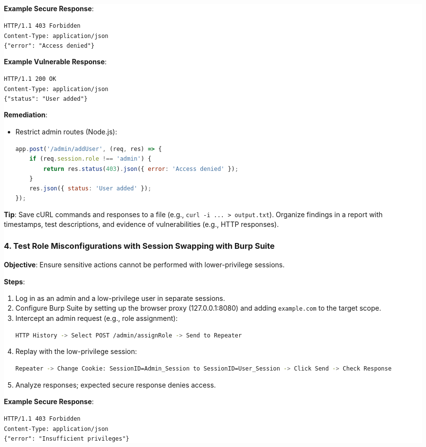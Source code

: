 **Example Secure Response**:
```
HTTP/1.1 403 Forbidden
Content-Type: application/json
{"error": "Access denied"}
```

**Example Vulnerable Response**:
```
HTTP/1.1 200 OK
Content-Type: application/json
{"status": "User added"}
```

**Remediation**:
- Restrict admin routes (Node.js):
  ```javascript
  app.post('/admin/addUser', (req, res) => {
      if (req.session.role !== 'admin') {
          return res.status(403).json({ error: 'Access denied' });
      }
      res.json({ status: 'User added' });
  });
  ```

**Tip**: Save cURL commands and responses to a file (e.g., `curl -i ... > output.txt`). Organize findings in a report with timestamps, test descriptions, and evidence of vulnerabilities (e.g., HTTP responses).

### 4. Test Role Misconfigurations with Session Swapping with Burp Suite

**Objective**: Ensure sensitive actions cannot be performed with lower-privilege sessions.

**Steps**:
1. Log in as an admin and a low-privilege user in separate sessions.
2. Configure Burp Suite by setting up the browser proxy (127.0.0.1:8080) and adding `example.com` to the target scope.
3. Intercept an admin request (e.g., role assignment):
   ```bash
   HTTP History -> Select POST /admin/assignRole -> Send to Repeater
   ```
4. Replay with the low-privilege session:
   ```bash
   Repeater -> Change Cookie: SessionID=Admin_Session to SessionID=User_Session -> Click Send -> Check Response
   ```
5. Analyze responses; expected secure response denies access.

**Example Secure Response**:
```
HTTP/1.1 403 Forbidden
Content-Type: application/json
{"error": "Insufficient privileges"}
```
